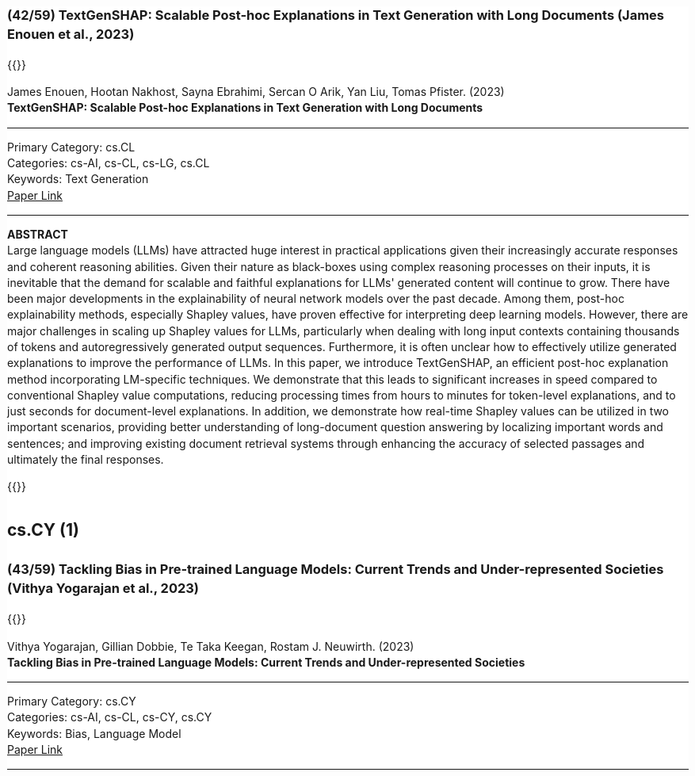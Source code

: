 
### (42/59) TextGenSHAP: Scalable Post-hoc Explanations in Text Generation with Long Documents (James Enouen et al., 2023)

{{<citation>}}

James Enouen, Hootan Nakhost, Sayna Ebrahimi, Sercan O Arik, Yan Liu, Tomas Pfister. (2023)  
**TextGenSHAP: Scalable Post-hoc Explanations in Text Generation with Long Documents**  

---
Primary Category: cs.CL  
Categories: cs-AI, cs-CL, cs-LG, cs.CL  
Keywords: Text Generation  
[Paper Link](http://arxiv.org/abs/2312.01279v1)  

---


**ABSTRACT**  
Large language models (LLMs) have attracted huge interest in practical applications given their increasingly accurate responses and coherent reasoning abilities. Given their nature as black-boxes using complex reasoning processes on their inputs, it is inevitable that the demand for scalable and faithful explanations for LLMs' generated content will continue to grow. There have been major developments in the explainability of neural network models over the past decade. Among them, post-hoc explainability methods, especially Shapley values, have proven effective for interpreting deep learning models. However, there are major challenges in scaling up Shapley values for LLMs, particularly when dealing with long input contexts containing thousands of tokens and autoregressively generated output sequences. Furthermore, it is often unclear how to effectively utilize generated explanations to improve the performance of LLMs. In this paper, we introduce TextGenSHAP, an efficient post-hoc explanation method incorporating LM-specific techniques. We demonstrate that this leads to significant increases in speed compared to conventional Shapley value computations, reducing processing times from hours to minutes for token-level explanations, and to just seconds for document-level explanations. In addition, we demonstrate how real-time Shapley values can be utilized in two important scenarios, providing better understanding of long-document question answering by localizing important words and sentences; and improving existing document retrieval systems through enhancing the accuracy of selected passages and ultimately the final responses.

{{</citation>}}


## cs.CY (1)



### (43/59) Tackling Bias in Pre-trained Language Models: Current Trends and Under-represented Societies (Vithya Yogarajan et al., 2023)

{{<citation>}}

Vithya Yogarajan, Gillian Dobbie, Te Taka Keegan, Rostam J. Neuwirth. (2023)  
**Tackling Bias in Pre-trained Language Models: Current Trends and Under-represented Societies**  

---
Primary Category: cs.CY  
Categories: cs-AI, cs-CL, cs-CY, cs.CY  
Keywords: Bias, Language Model  
[Paper Link](http://arxiv.org/abs/2312.01509v1)  

---